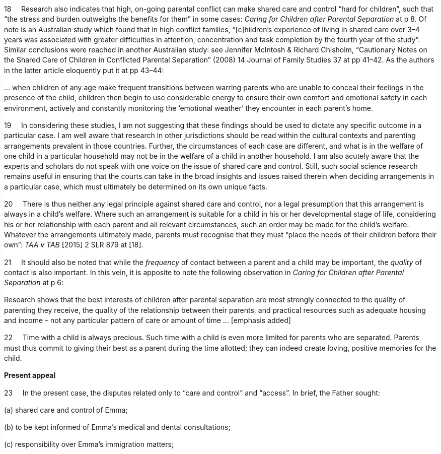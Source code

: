 18     Research also indicates that high, on-going parental conflict can make shared care and control “hard for children”, such that “the stress and burden outweighs the benefits for them” in some cases: _Caring for Children after Parental Separation_ at p 8. Of note is an Australian study which found that in high conflict families, “[c]hildren’s experience of living in shared care over 3–4 years was associated with greater difficulties in attention, concentration and task completion by the fourth year of the study”. Similar conclusions were reached in another Australian study: see Jennifer McIntosh & Richard Chisholm, “Cautionary Notes on the Shared Care of Children in Conflicted Parental Separation” (2008) 14 Journal of Family Studies 37 at pp 41–42. As the authors in the latter article eloquently put it at pp 43–44: 

 ... when children of any age make frequent transitions between warring parents who are unable to conceal their feelings in the presence of the child, children then begin to use considerable energy to ensure their own comfort and emotional safety in each environment, actively and constantly monitoring the ‘emotional weather’ they encounter in each parent’s home. 

19     In considering these studies, I am not suggesting that these findings should be used to dictate any specific outcome in a particular case. I am well aware that research in other jurisdictions should be read within the cultural contexts and parenting arrangements prevalent in those countries. Further, the circumstances of each case are different, and what is in the welfare of one child in a particular household may not be in the welfare of a child in another household. I am also acutely aware that the experts and scholars do not speak with one voice on the issue of shared care and control. Still, such social science research remains useful in ensuring that the courts can take in the broad insights and issues raised therein when deciding arrangements in a particular case, which must ultimately be determined on its own unique facts. 

20     There is thus neither any legal principle against shared care and control, nor a legal presumption that this arrangement is always in a child’s welfare. Where such an arrangement is suitable for a child in his or her developmental stage of life, considering his or her relationship with each parent and all relevant circumstances, such an order may be made for the child’s welfare. Whatever the arrangements ultimately made, parents must recognise that they must “place the needs of their children before their own”: _TAA v TAB_ <span class="citation">[2015] 2 SLR 879</span> at [18]. 

21     It should also be noted that while the _frequency_ of contact between a parent and a child may be important, the _quality_ of contact is also important. In this vein, it is apposite to note the following observation in _Caring for Children after Parental Separation_ at p 6: 


 Research shows that the best interests of children after parental separation are most strongly connected to the quality of parenting they receive, the quality of the relationship between their parents, and practical resources such as adequate housing and income – not any particular pattern of care or amount of time ... [emphasis added] 

22     Time with a child is always precious. Such time with a child is even more limited for parents who are separated. Parents must thus commit to giving their best as a parent during the time allotted; they can indeed create loving, positive memories for the child. 

**Present appeal** 

23     In the present case, the disputes related only to “care and control” and “access”. In brief, the Father sought: 

 (a) shared care and control of Emma; 

 (b) to be kept informed of Emma’s medical and dental consultations; 

 (c) responsibility over Emma’s immigration matters; 
